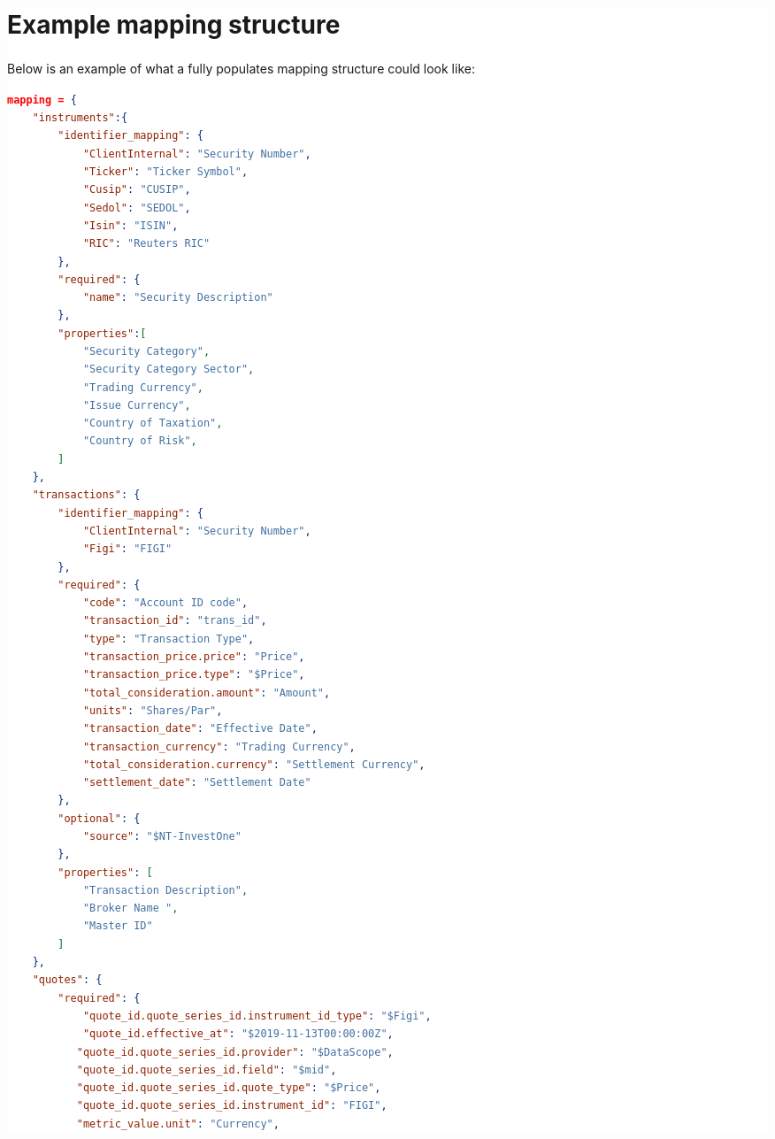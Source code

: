 # Example mapping structure

Below is an example of what a fully populates mapping structure could look like: 

```json
mapping = {
    "instruments":{
        "identifier_mapping": {
            "ClientInternal": "Security Number",
            "Ticker": "Ticker Symbol",
            "Cusip": "CUSIP",
            "Sedol": "SEDOL",
            "Isin": "ISIN",
            "RIC": "Reuters RIC"
        },
        "required": {
            "name": "Security Description"
        },
        "properties":[
            "Security Category",
            "Security Category Sector",
            "Trading Currency",
            "Issue Currency",
            "Country of Taxation",
            "Country of Risk",
        ]
    },
    "transactions": {
        "identifier_mapping": {
            "ClientInternal": "Security Number",
            "Figi": "FIGI"
        },
        "required": {
            "code": "Account ID code",
            "transaction_id": "trans_id",
            "type": "Transaction Type",
            "transaction_price.price": "Price",
            "transaction_price.type": "$Price",
            "total_consideration.amount": "Amount",
            "units": "Shares/Par",
            "transaction_date": "Effective Date",
            "transaction_currency": "Trading Currency",
            "total_consideration.currency": "Settlement Currency",
            "settlement_date": "Settlement Date"
        },
        "optional": {
            "source": "$NT-InvestOne"
        },
        "properties": [
            "Transaction Description",
            "Broker Name ",
            "Master ID"
        ]
    },
    "quotes": {
        "required": {
            "quote_id.quote_series_id.instrument_id_type": "$Figi",
            "quote_id.effective_at": "$2019-11-13T00:00:00Z",
           "quote_id.quote_series_id.provider": "$DataScope",
           "quote_id.quote_series_id.field": "$mid",
           "quote_id.quote_series_id.quote_type": "$Price",
           "quote_id.quote_series_id.instrument_id": "FIGI",
           "metric_value.unit": "Currency",
```